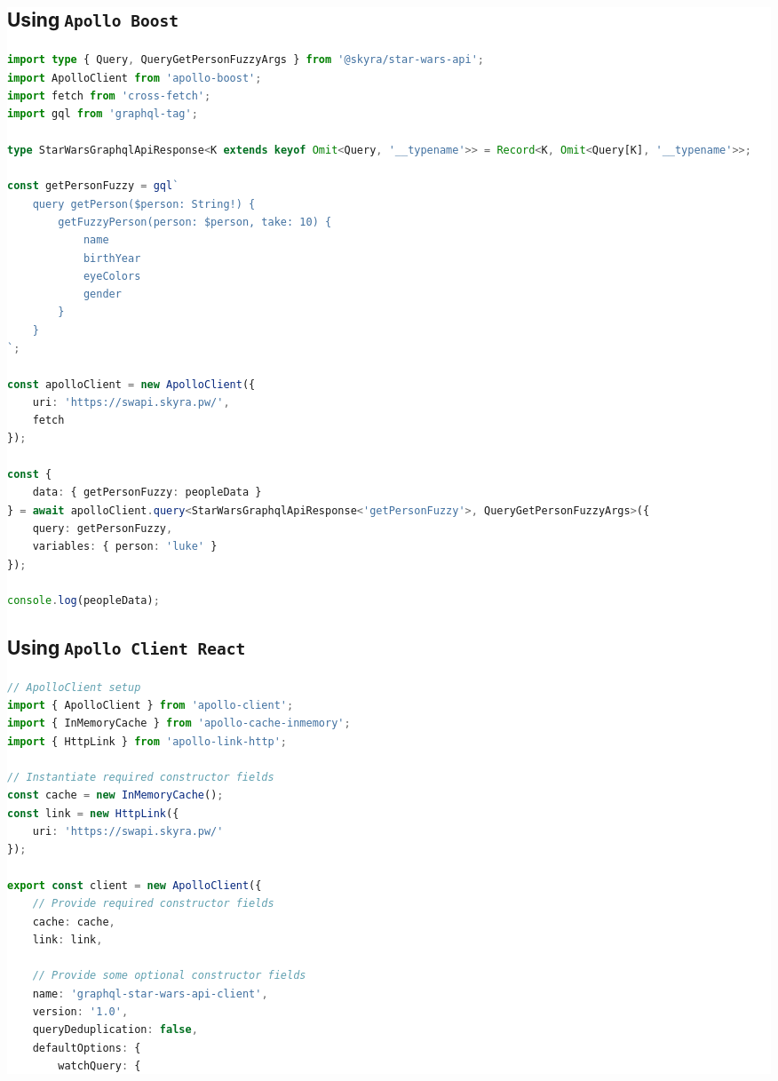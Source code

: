 ## Using `Apollo Boost`

```ts
import type { Query, QueryGetPersonFuzzyArgs } from '@skyra/star-wars-api';
import ApolloClient from 'apollo-boost';
import fetch from 'cross-fetch';
import gql from 'graphql-tag';

type StarWarsGraphqlApiResponse<K extends keyof Omit<Query, '__typename'>> = Record<K, Omit<Query[K], '__typename'>>;

const getPersonFuzzy = gql`
	query getPerson($person: String!) {
		getFuzzyPerson(person: $person, take: 10) {
			name
			birthYear
			eyeColors
			gender
		}
	}
`;

const apolloClient = new ApolloClient({
	uri: 'https://swapi.skyra.pw/',
	fetch
});

const {
	data: { getPersonFuzzy: peopleData }
} = await apolloClient.query<StarWarsGraphqlApiResponse<'getPersonFuzzy'>, QueryGetPersonFuzzyArgs>({
	query: getPersonFuzzy,
	variables: { person: 'luke' }
});

console.log(peopleData);
```

## Using `Apollo Client React`

```ts
// ApolloClient setup
import { ApolloClient } from 'apollo-client';
import { InMemoryCache } from 'apollo-cache-inmemory';
import { HttpLink } from 'apollo-link-http';

// Instantiate required constructor fields
const cache = new InMemoryCache();
const link = new HttpLink({
	uri: 'https://swapi.skyra.pw/'
});

export const client = new ApolloClient({
	// Provide required constructor fields
	cache: cache,
	link: link,

	// Provide some optional constructor fields
	name: 'graphql-star-wars-api-client',
	version: '1.0',
	queryDeduplication: false,
	defaultOptions: {
		watchQuery: {
```

[bitcoin]: bitcoin:3JNzCHMTFtxYFWBnVtDM9Tt34zFbKvdwco?amount=0.01&label=Skyra%20Discord%20Bot
[bitcoinimage]: https://cdn.skyra.pw/gh-assets/bitcoin.png
[dockerhub]: https://hub.docker.com/r/skyrabot/star-wars-api
[ethereum]: ethereum:0xcB5EDB76Bc9E389514F905D9680589004C00190c?amount=0.01&label=Skyra%20Discord%20Bot
[ethereumimage]: https://cdn.skyra.pw/gh-assets/ethereum.png
[ghcr_docker]: https://github.com/skyra-project/star-wars-api/pkgs/container/star-wars-api
[ghcr_npm]: https://github.com/skyra-project/star-wars-api/packages/891634
[litecoin]: litecoin:MNVT1keYGMfGp7vWmcYjCS8ntU8LNvjnqM?amount=0.01&label=Skyra%20Discord%20Bot
[litecoinimage]: https://cdn.skyra.pw/gh-assets/litecoin.png
[npm]: https://www.npmjs.com/package/@skyra/star-wars-api
[patreon]: https://donate.skyra.pw/patreon
[patreonimage]: https://cdn.skyra.pw/gh-assets/patreon.png
[paypal]: https://donate.skyra.pw/paypal
[paypalimage]: https://cdn.skyra.pw/gh-assets/paypal.png
[the graphql playground on the api]: https://swapi.skyra.pw